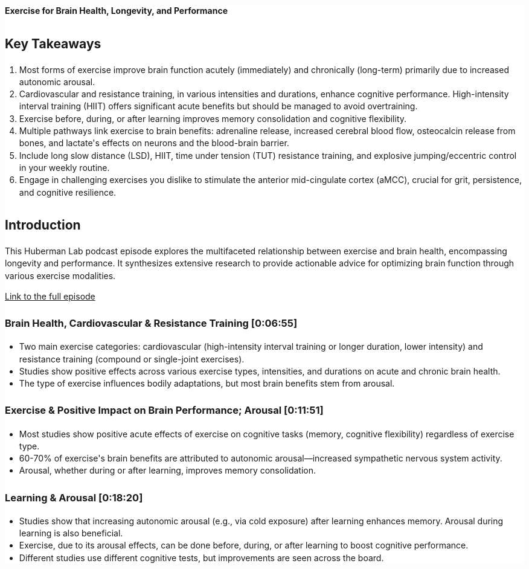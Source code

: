 #### Exercise for Brain Health, Longevity, and Performance

## Key Takeaways
1.  Most forms of exercise improve brain function acutely (immediately) and chronically (long-term) primarily due to increased autonomic arousal.
2.  Cardiovascular and resistance training, in various intensities and durations, enhance cognitive performance.  High-intensity interval training (HIIT) offers significant acute benefits but should be managed to avoid overtraining.
3.  Exercise before, during, or after learning improves memory consolidation and cognitive flexibility.
4.  Multiple pathways link exercise to brain benefits:  adrenaline release, increased cerebral blood flow, osteocalcin release from bones, and lactate's effects on neurons and the blood-brain barrier.
5.  Include long slow distance (LSD), HIIT, time under tension (TUT) resistance training, and explosive jumping/eccentric control in your weekly routine.
6.  Engage in challenging exercises you dislike to stimulate the anterior mid-cingulate cortex (aMCC), crucial for grit, persistence, and cognitive resilience.

## Introduction
This Huberman Lab podcast episode explores the multifaceted relationship between exercise and brain health, encompassing longevity and performance.  It synthesizes extensive research to provide actionable advice for optimizing brain function through various exercise modalities.

[Link to the full episode](https://www.youtube.com/watch?v=J2oqi41dCNc)

### Brain Health, Cardiovascular & Resistance Training [0:06:55]
-   Two main exercise categories: cardiovascular (high-intensity interval training or longer duration, lower intensity) and resistance training (compound or single-joint exercises).
-   Studies show positive effects across various exercise types, intensities, and durations on acute and chronic brain health.
-   The type of exercise influences bodily adaptations, but most brain benefits stem from arousal.


### Exercise & Positive Impact on Brain Performance; Arousal [0:11:51]
-   Most studies show positive acute effects of exercise on cognitive tasks (memory, cognitive flexibility) regardless of exercise type.
-   60-70% of exercise's brain benefits are attributed to autonomic arousal—increased sympathetic nervous system activity.
-   Arousal, whether during or after learning, improves memory consolidation.


### Learning & Arousal [0:18:20]
-   Studies show that increasing autonomic arousal (e.g., via cold exposure) after learning enhances memory.  Arousal during learning is also beneficial.
-   Exercise, due to its arousal effects, can be done before, during, or after learning to boost cognitive performance.
-   Different studies use different cognitive tests, but improvements are seen across the board.
